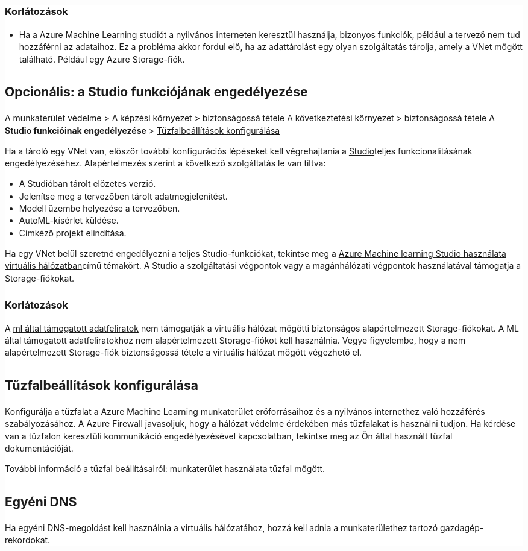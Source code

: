 ### <a name="limitations"></a>Korlátozások

- Ha a Azure Machine Learning studiót a nyilvános interneten keresztül használja, bizonyos funkciók, például a tervező nem tud hozzáférni az adataihoz. Ez a probléma akkor fordul elő, ha az adattárolást egy olyan szolgáltatás tárolja, amely a VNet mögött található. Például egy Azure Storage-fiók.
## <a name="optional-enable-studio-functionality"></a>Opcionális: a Studio funkciójának engedélyezése

[A munkaterület védelme](#secure-the-workspace-and-associated-resources)  >  [A képzési környezet](#secure-the-training-environment)  >  biztonságossá tétele [A következtetési környezet](#secure-the-inferencing-environment)  >  biztonságossá tétele A **Studio funkcióinak engedélyezése**  >  [Tűzfalbeállítások konfigurálása](#configure-firewall-settings)

Ha a tároló egy VNet van, először további konfigurációs lépéseket kell végrehajtania a [Studio](overview-what-is-machine-learning-studio.md)teljes funkcionalitásának engedélyezéséhez. Alapértelmezés szerint a következő szolgáltatás le van tiltva:

* A Studióban tárolt előzetes verzió.
* Jelenítse meg a tervezőben tárolt adatmegjelenítést.
* Modell üzembe helyezése a tervezőben.
* AutoML-kísérlet küldése.
* Címkéző projekt elindítása.

Ha egy VNet belül szeretné engedélyezni a teljes Studio-funkciókat, tekintse meg a [Azure Machine learning Studio használata virtuális hálózatban](how-to-enable-studio-virtual-network.md#configure-data-access-in-the-studio)című témakört. A Studio a szolgáltatási végpontok vagy a magánhálózati végpontok használatával támogatja a Storage-fiókokat.

### <a name="limitations"></a>Korlátozások

A [ml által támogatott adatfeliratok](how-to-create-labeling-projects.md#use-ml-assisted-data-labeling) nem támogatják a virtuális hálózat mögötti biztonságos alapértelmezett Storage-fiókokat. A ML által támogatott adatfeliratokhoz nem alapértelmezett Storage-fiókot kell használnia. Vegye figyelembe, hogy a nem alapértelmezett Storage-fiók biztonságossá tétele a virtuális hálózat mögött végezhető el. 

## <a name="configure-firewall-settings"></a>Tűzfalbeállítások konfigurálása

Konfigurálja a tűzfalat a Azure Machine Learning munkaterület erőforrásaihoz és a nyilvános internethez való hozzáférés szabályozásához. A Azure Firewall javasoljuk, hogy a hálózat védelme érdekében más tűzfalakat is használni tudjon. Ha kérdése van a tűzfalon keresztüli kommunikáció engedélyezésével kapcsolatban, tekintse meg az Ön által használt tűzfal dokumentációját.

További információ a tűzfal beállításairól: [munkaterület használata tűzfal mögött](how-to-access-azureml-behind-firewall.md).

## <a name="custom-dns"></a>Egyéni DNS

Ha egyéni DNS-megoldást kell használnia a virtuális hálózatához, hozzá kell adnia a munkaterülethez tartozó gazdagép-rekordokat.
